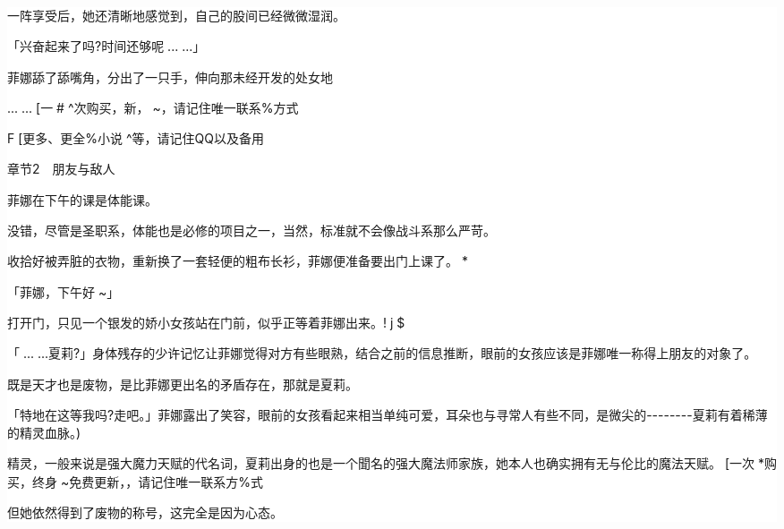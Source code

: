 一阵享受后，她还清晰地感觉到，自己的股间已经微微湿润。



「兴奋起来了吗?时间还够呢 ... ...」





菲娜舔了舔嘴角，分出了一只手，伸向那未经开发的处女地





 ... ... [一 # ^次购买，新， ~，请记住唯一联系%方式



F [更多、更全%小说 ^等，请记住QQ以及备用



章节2　朋友与敌人







菲娜在下午的课是体能课。



没错，尽管是圣职系，体能也是必修的项目之一，当然，标准就不会像战斗系那么严苛。



收拾好被弄脏的衣物，重新换了一套轻便的粗布长衫，菲娜便准备要出门上课了。 *





「菲娜，下午好 ~」



打开门，只见一个银发的娇小女孩站在门前，似乎正等着菲娜出来。! j $





「 ... ...夏莉?」身体残存的少许记忆让菲娜觉得对方有些眼熟，结合之前的信息推断，眼前的女孩应该是菲娜唯一称得上朋友的对象了。



既是天才也是废物，是比菲娜更出名的矛盾存在，那就是夏莉。





「特地在这等我吗?走吧。」菲娜露出了笑容，眼前的女孩看起来相当单纯可爱，耳朵也与寻常人有些不同，是微尖的--------夏莉有着稀薄的精灵血脉。)





精灵，一般来说是强大魔力天赋的代名词，夏莉出身的也是一个聞名的强大魔法师家族，她本人也确实拥有无与伦比的魔法天赋。 [一次 *购买，终身 ~免费更新，，请记住唯一联系方%式





但她依然得到了废物的称号，这完全是因为心态。
